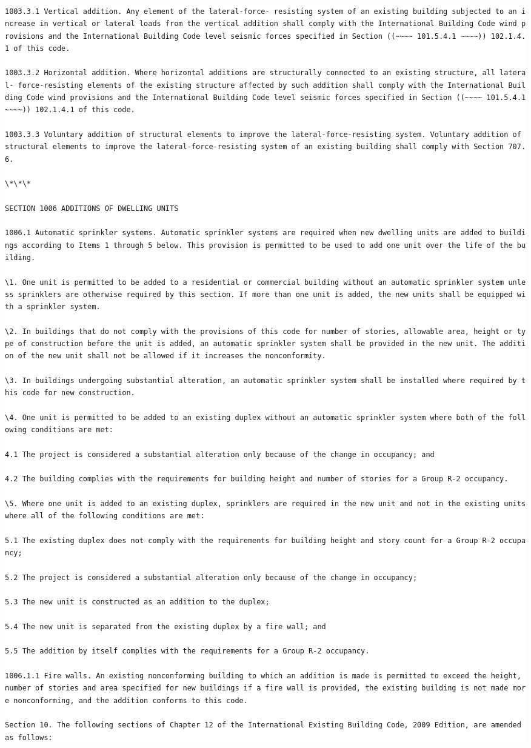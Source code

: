 ~~~~ 1. The building or structure has collapsed, partially collapsed, moved off its foundation or lacks the support of ground necessary to support it. ~~~~  
1003.3.1 Vertical addition. Any element of the lateral-force- resisting system of an existing building subjected to an increase in vertical or lateral loads from the vertical addition shall comply with the International Building Code wind provisions and the International Building Code level seismic forces specified in Section ((~~~~ 101.5.4.1 ~~~~)) 102.1.4.1 of this code.  
  
1003.3.2 Horizontal addition. Where horizontal additions are structurally connected to an existing structure, all lateral- force-resisting elements of the existing structure affected by such addition shall comply with the International Building Code wind provisions and the International Building Code level seismic forces specified in Section ((~~~~ 101.5.4.1 ~~~~)) 102.1.4.1 of this code.  
  
1003.3.3 Voluntary addition of structural elements to improve the lateral-force-resisting system. Voluntary addition of structural elements to improve the lateral-force-resisting system of an existing building shall comply with Section 707.6.  
  
\*\*\*  
  
SECTION 1006 ADDITIONS OF DWELLING UNITS  
  
1006.1 Automatic sprinkler systems. Automatic sprinkler systems are required when new dwelling units are added to buildings according to Items 1 through 5 below. This provision is permitted to be used to add one unit over the life of the building.  
  
\1. One unit is permitted to be added to a residential or commercial building without an automatic sprinkler system unless sprinklers are otherwise required by this section. If more than one unit is added, the new units shall be equipped with a sprinkler system.  
  
\2. In buildings that do not comply with the provisions of this code for number of stories, allowable area, height or type of construction before the unit is added, an automatic sprinkler system shall be provided in the new unit. The addition of the new unit shall not be allowed if it increases the nonconformity.  
  
\3. In buildings undergoing substantial alteration, an automatic sprinkler system shall be installed where required by this code for new construction.  
  
\4. One unit is permitted to be added to an existing duplex without an automatic sprinkler system where both of the following conditions are met:  
  
4.1 The project is considered a substantial alteration only because of the change in occupancy; and  
  
4.2 The building complies with the requirements for building height and number of stories for a Group R-2 occupancy.  
  
\5. Where one unit is added to an existing duplex, sprinklers are required in the new unit and not in the existing units where all of the following conditions are met:  
  
5.1 The existing duplex does not comply with the requirements for building height and story count for a Group R-2 occupancy;  
  
5.2 The project is considered a substantial alteration only because of the change in occupancy;  
  
5.3 The new unit is constructed as an addition to the duplex;  
  
5.4 The new unit is separated from the existing duplex by a fire wall; and  
  
5.5 The addition by itself complies with the requirements for a Group R-2 occupancy.  
  
1006.1.1 Fire walls. An existing nonconforming building to which an addition is made is permitted to exceed the height, number of stories and area specified for new buildings if a fire wall is provided, the existing building is not made more nonconforming, and the addition conforms to this code.  
  
Section 10. The following sections of Chapter 12 of the International Existing Building Code, 2009 Edition, are amended as follows:  
~~~~